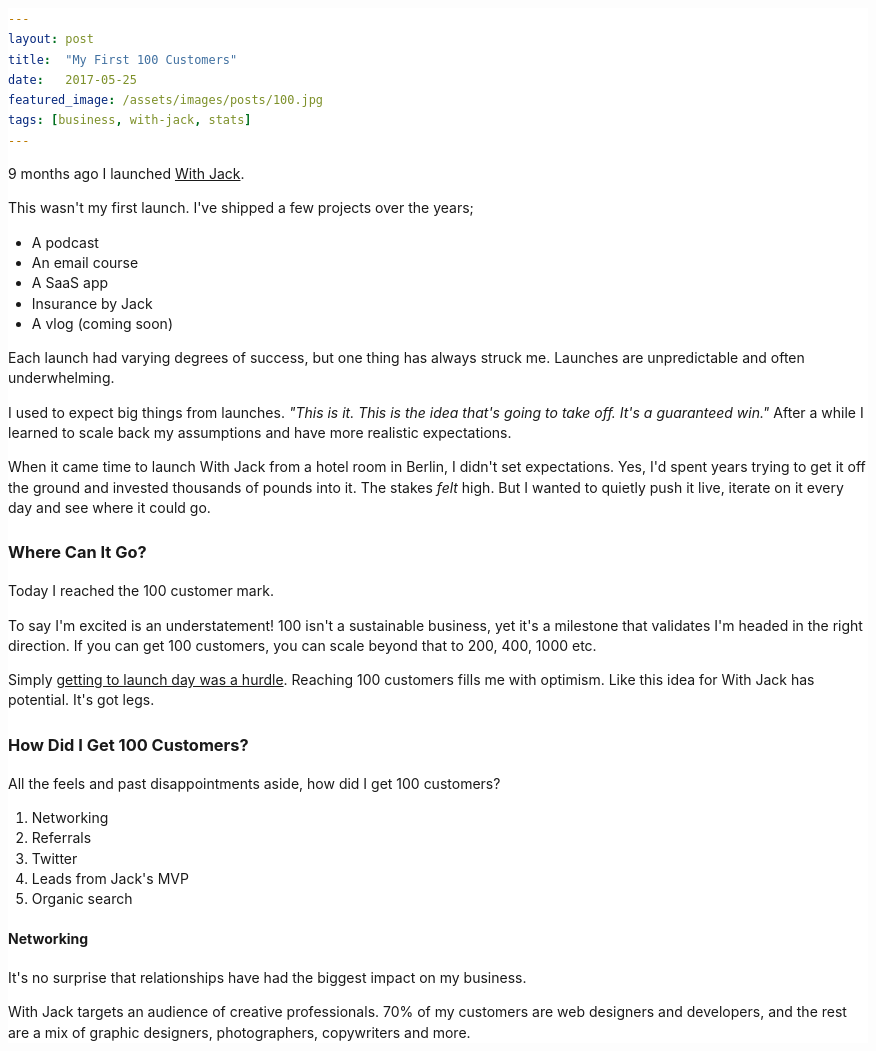 ```yaml
---
layout: post
title:  "My First 100 Customers"
date:   2017-05-25
featured_image: /assets/images/posts/100.jpg
tags: [business, with-jack, stats]
---
```


9 months ago I launched <a href="https://withjack.co.uk">With Jack</a>. 

This wasn't my first launch. I've shipped a few projects over the years;

* A podcast
* An email course
* A SaaS app
* Insurance by Jack
* A vlog (coming soon)

Each launch had varying degrees of success, but one thing has always struck me. Launches are unpredictable and often underwhelming.

I used to expect big things from launches. _"This is it. This is the idea that's going to take off. It's a guaranteed win."_ After a while I learned to scale back my assumptions and have more realistic expectations.

When it came time to launch With Jack from a hotel room in Berlin, I didn't set expectations. Yes, I'd spent years trying to get it off the ground and invested thousands of pounds into it. The stakes _felt_ high. But I wanted to quietly push it live, iterate on it every day and see where it could go.

<h3>Where Can It Go?</h3>

Today I reached the 100 customer mark.

To say I'm excited is an understatement! 100 isn't a sustainable business, yet it's a milestone that validates I'm headed in the right direction. If you can get 100 customers, you can scale beyond that to 200, 400, 1000 etc.

Simply <a href="/idea-to-launch-in-11-years">getting to launch day was a hurdle</a>. Reaching 100 customers fills me with optimism. Like this idea for With Jack has potential. It's got legs.

<h3>How Did I Get 100 Customers?</h3>

All the feels and past disappointments aside, how did I get 100 customers?

1. Networking
2. Referrals
3. Twitter
4. Leads from Jack's MVP
5. Organic search

<h4>Networking</h4>

It's no surprise that relationships have had the biggest impact on my business.

With Jack targets an audience of creative professionals. 70% of my customers are web designers and developers, and the rest are a mix of graphic designers, photographers, copywriters and more.
